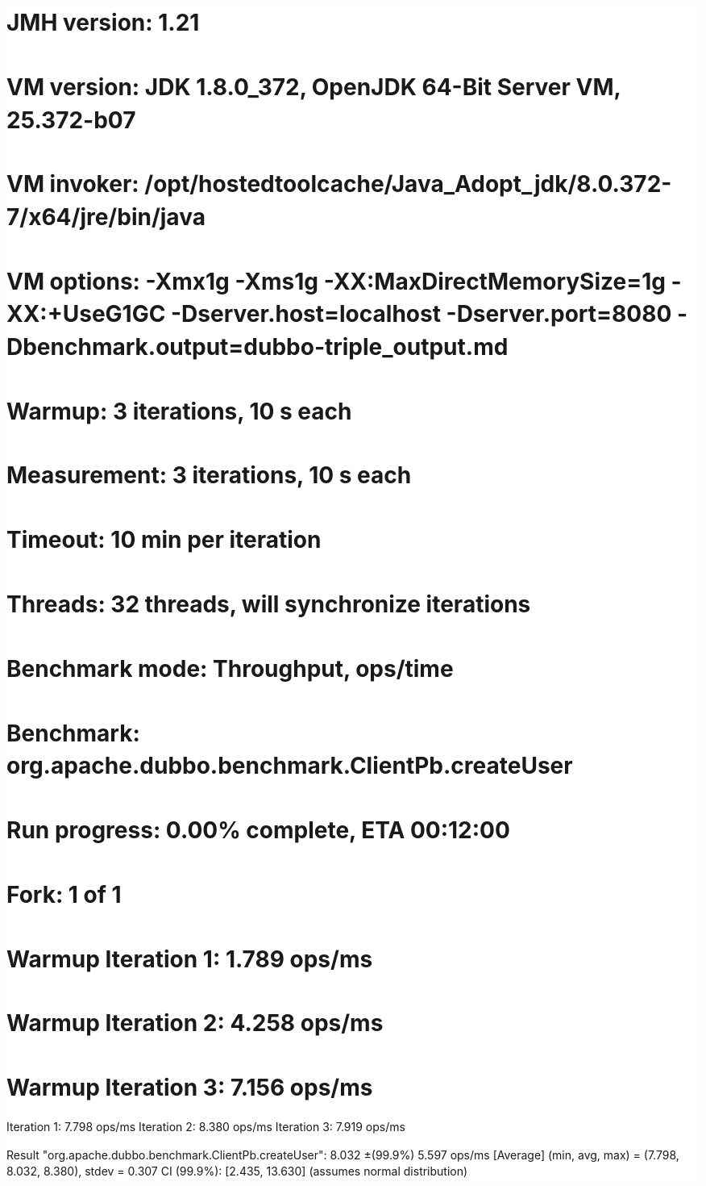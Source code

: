 # JMH version: 1.21
# VM version: JDK 1.8.0_372, OpenJDK 64-Bit Server VM, 25.372-b07
# VM invoker: /opt/hostedtoolcache/Java_Adopt_jdk/8.0.372-7/x64/jre/bin/java
# VM options: -Xmx1g -Xms1g -XX:MaxDirectMemorySize=1g -XX:+UseG1GC -Dserver.host=localhost -Dserver.port=8080 -Dbenchmark.output=dubbo-triple_output.md
# Warmup: 3 iterations, 10 s each
# Measurement: 3 iterations, 10 s each
# Timeout: 10 min per iteration
# Threads: 32 threads, will synchronize iterations
# Benchmark mode: Throughput, ops/time
# Benchmark: org.apache.dubbo.benchmark.ClientPb.createUser

# Run progress: 0.00% complete, ETA 00:12:00
# Fork: 1 of 1
# Warmup Iteration   1: 1.789 ops/ms
# Warmup Iteration   2: 4.258 ops/ms
# Warmup Iteration   3: 7.156 ops/ms
Iteration   1: 7.798 ops/ms
Iteration   2: 8.380 ops/ms
Iteration   3: 7.919 ops/ms


Result "org.apache.dubbo.benchmark.ClientPb.createUser":
  8.032 ±(99.9%) 5.597 ops/ms [Average]
  (min, avg, max) = (7.798, 8.032, 8.380), stdev = 0.307
  CI (99.9%): [2.435, 13.630] (assumes normal distribution)
